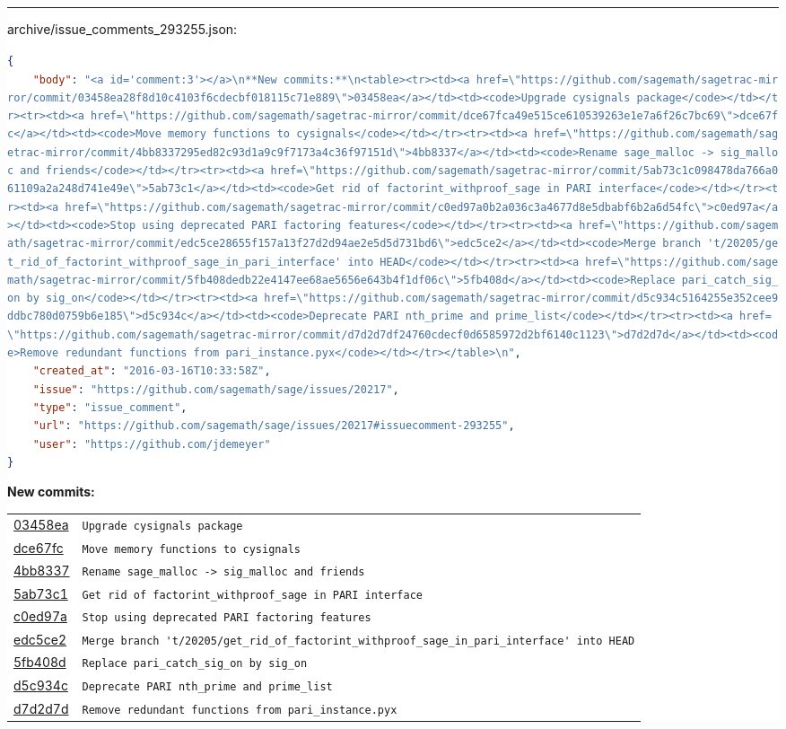 

---

archive/issue_comments_293255.json:
```json
{
    "body": "<a id='comment:3'></a>\n**New commits:**\n<table><tr><td><a href=\"https://github.com/sagemath/sagetrac-mirror/commit/03458ea28f8d10c4103f6cdecbf018115c71e889\">03458ea</a></td><td><code>Upgrade cysignals package</code></td></tr><tr><td><a href=\"https://github.com/sagemath/sagetrac-mirror/commit/dce67fca49e515ce610539263e1e7a6f26c7bc69\">dce67fc</a></td><td><code>Move memory functions to cysignals</code></td></tr><tr><td><a href=\"https://github.com/sagemath/sagetrac-mirror/commit/4bb8337295ed82c93d1a9c9f7173a4c36f97151d\">4bb8337</a></td><td><code>Rename sage_malloc -> sig_malloc and friends</code></td></tr><tr><td><a href=\"https://github.com/sagemath/sagetrac-mirror/commit/5ab73c1c098478da766a061109a2a248d741e49e\">5ab73c1</a></td><td><code>Get rid of factorint_withproof_sage in PARI interface</code></td></tr><tr><td><a href=\"https://github.com/sagemath/sagetrac-mirror/commit/c0ed97a0b2a036c3a4677d8e5dbabf6b2a6d54fc\">c0ed97a</a></td><td><code>Stop using deprecated PARI factoring features</code></td></tr><tr><td><a href=\"https://github.com/sagemath/sagetrac-mirror/commit/edc5ce28655f157a13f27d2d94ae2e5d5d731bd6\">edc5ce2</a></td><td><code>Merge branch 't/20205/get_rid_of_factorint_withproof_sage_in_pari_interface' into HEAD</code></td></tr><tr><td><a href=\"https://github.com/sagemath/sagetrac-mirror/commit/5fb408dedb22e4147ee68ae5656e643b4f1df06c\">5fb408d</a></td><td><code>Replace pari_catch_sig_on by sig_on</code></td></tr><tr><td><a href=\"https://github.com/sagemath/sagetrac-mirror/commit/d5c934c5164255e352cee9ddbc780d0759b6e185\">d5c934c</a></td><td><code>Deprecate PARI nth_prime and prime_list</code></td></tr><tr><td><a href=\"https://github.com/sagemath/sagetrac-mirror/commit/d7d2d7df24760cdecf0d6585972d2bf6140c1123\">d7d2d7d</a></td><td><code>Remove redundant functions from pari_instance.pyx</code></td></tr></table>\n",
    "created_at": "2016-03-16T10:33:58Z",
    "issue": "https://github.com/sagemath/sage/issues/20217",
    "type": "issue_comment",
    "url": "https://github.com/sagemath/sage/issues/20217#issuecomment-293255",
    "user": "https://github.com/jdemeyer"
}
```

<a id='comment:3'></a>
**New commits:**
<table><tr><td><a href="https://github.com/sagemath/sagetrac-mirror/commit/03458ea28f8d10c4103f6cdecbf018115c71e889">03458ea</a></td><td><code>Upgrade cysignals package</code></td></tr><tr><td><a href="https://github.com/sagemath/sagetrac-mirror/commit/dce67fca49e515ce610539263e1e7a6f26c7bc69">dce67fc</a></td><td><code>Move memory functions to cysignals</code></td></tr><tr><td><a href="https://github.com/sagemath/sagetrac-mirror/commit/4bb8337295ed82c93d1a9c9f7173a4c36f97151d">4bb8337</a></td><td><code>Rename sage_malloc -> sig_malloc and friends</code></td></tr><tr><td><a href="https://github.com/sagemath/sagetrac-mirror/commit/5ab73c1c098478da766a061109a2a248d741e49e">5ab73c1</a></td><td><code>Get rid of factorint_withproof_sage in PARI interface</code></td></tr><tr><td><a href="https://github.com/sagemath/sagetrac-mirror/commit/c0ed97a0b2a036c3a4677d8e5dbabf6b2a6d54fc">c0ed97a</a></td><td><code>Stop using deprecated PARI factoring features</code></td></tr><tr><td><a href="https://github.com/sagemath/sagetrac-mirror/commit/edc5ce28655f157a13f27d2d94ae2e5d5d731bd6">edc5ce2</a></td><td><code>Merge branch 't/20205/get_rid_of_factorint_withproof_sage_in_pari_interface' into HEAD</code></td></tr><tr><td><a href="https://github.com/sagemath/sagetrac-mirror/commit/5fb408dedb22e4147ee68ae5656e643b4f1df06c">5fb408d</a></td><td><code>Replace pari_catch_sig_on by sig_on</code></td></tr><tr><td><a href="https://github.com/sagemath/sagetrac-mirror/commit/d5c934c5164255e352cee9ddbc780d0759b6e185">d5c934c</a></td><td><code>Deprecate PARI nth_prime and prime_list</code></td></tr><tr><td><a href="https://github.com/sagemath/sagetrac-mirror/commit/d7d2d7df24760cdecf0d6585972d2bf6140c1123">d7d2d7d</a></td><td><code>Remove redundant functions from pari_instance.pyx</code></td></tr></table>
